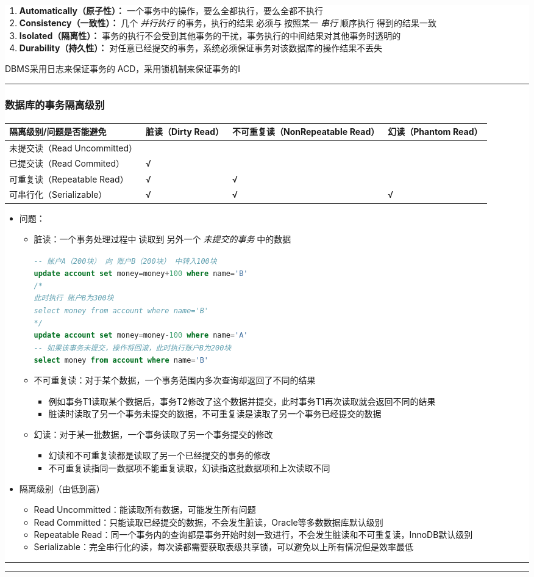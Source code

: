 1. **Automatically（原子性）：** 一个事务中的操作，要么全都执行，要么全都不执行
2. **Consistency（一致性）：** 几个 *并行执行* 的事务，执行的结果 必须与 按照某一 *串行* 顺序执行 得到的结果一致
3. **Isolated（隔离性）：** 事务的执行不会受到其他事务的干扰，事务执行的中间结果对其他事务时透明的
4. **Durability（持久性）：** 对任意已经提交的事务，系统必须保证事务对该数据库的操作结果不丢失

DBMS采用日志来保证事务的 ACD，采用锁机制来保证事务的I

---

### 数据库的事务隔离级别 ###

| 隔离级别/问题是否能避免      | 脏读（Dirty Read） | 不可重复读（NonRepeatable Read） | 幻读（Phantom Read） |
| :--------------------------- | ------------------ | -------------------------------- | -------------------- |
| 未提交读（Read Uncommitted） |                    |                                  |                      |
| 已提交读（Read Commited）    | √                  |                                  |                      |
| 可重复读（Repeatable Read）  | √                  | √                                |                      |
| 可串行化（Serializable）     | √                  | √                                | √                    |

- 问题：

    - 脏读：一个事务处理过程中 读取到 另外一个 *未提交的事务* 中的数据

        ```sql
        -- 账户A（200块） 向 账户B（200块） 中转入100块 
        update account set money=money+100 where name='B'
        /*
        此时执行 账户B为300块
        select money from account where name='B'
        */
        update account set money=money-100 where name='A'
        -- 如果该事务未提交，操作将回滚，此时执行账户B为200块
        select money from account where name='B'
        ```

    - 不可重复读：对于某个数据，一个事务范围内多次查询却返回了不同的结果

        - 例如事务T1读取某个数据后，事务T2修改了这个数据并提交，此时事务T1再次读取就会返回不同的结果
        - 脏读时读取了另一个事务未提交的数据，不可重复读是读取了另一个事务已经提交的数据

    - 幻读：对于某一批数据，一个事务读取了另一个事务提交的修改

        - 幻读和不可重复读都是读取了另一个已经提交的事务的修改
        - 不可重复读指同一数据项不能重复读取，幻读指这批数据项和上次读取不同

- 隔离级别（由低到高）

    - Read Uncommitted：能读取所有数据，可能发生所有问题
    - Read Committed：只能读取已经提交的数据，不会发生脏读，Oracle等多数数据库默认级别
    - Repeatable Read：同一个事务内的查询都是事务开始时刻一致进行，不会发生脏读和不可重复读，InnoDB默认级别
    - Serializable：完全串行化的读，每次读都需要获取表级共享锁，可以避免以上所有情况但是效率最低

---

---
